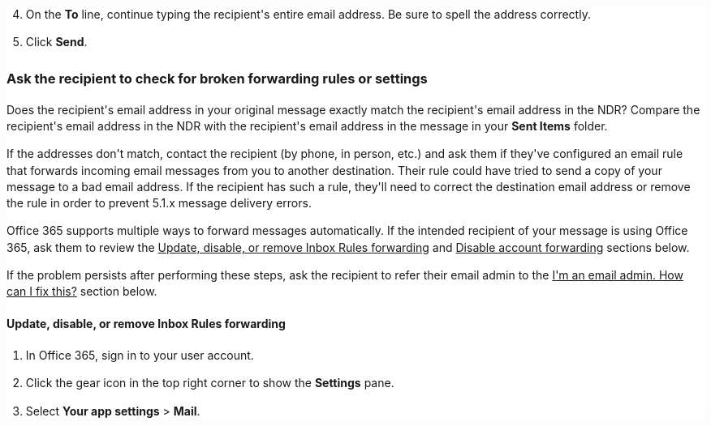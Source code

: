 4. On the **To** line, continue typing the recipient's entire email address. Be sure to spell the address correctly.

5. Click **Send**.

### Ask the recipient to check for broken forwarding rules or settings

Does the recipient's email address in your original message exactly match the recipient's email address in the NDR? Compare the recipient's email address in the NDR with the recipient's email address in the message in your **Sent Items** folder.

If the addresses don't match, contact the recipient (by phone, in person, etc.) and ask them if they've configured an email rule that forwards incoming email messages from you to another destination. Their rule could have tried to send a copy of your message to a bad email address. If the recipient has such a rule, they'll need to correct the destination email address or remove the rule in order to prevent 5.1.x message delivery errors.

Office 365 supports multiple ways to forward messages automatically. If the intended recipient of your message is using Office 365, ask them to review the [Update, disable, or remove Inbox Rules forwarding](#update-disable-or-remove-inbox-rules-forwarding) and [Disable account forwarding](#disable-account-forwarding) sections below.

If the problem persists after performing these steps, ask the recipient to refer their email admin to the [I'm an email admin. How can I fix this?](#im-an-email-admin-how-can-i-fix-this) section below.

#### Update, disable, or remove Inbox Rules forwarding

1. In Office 365, sign in to your user account.

2. Click the gear icon in the top right corner to show the **Settings** pane.

3. Select **Your app settings** \> **Mail**.
